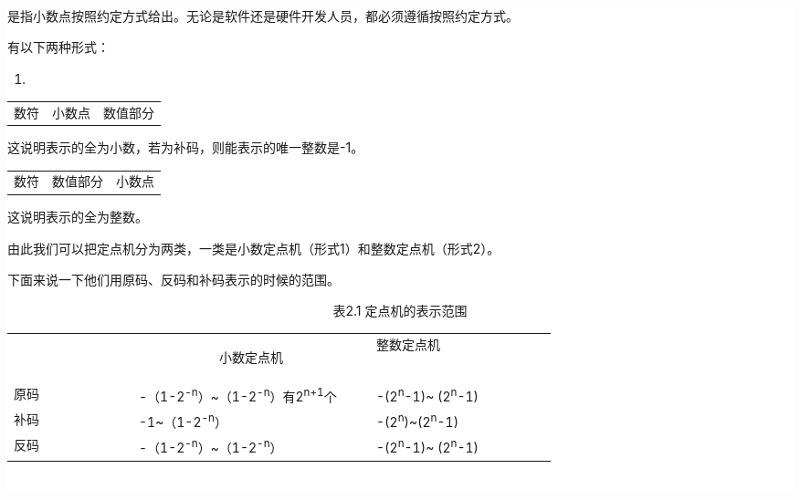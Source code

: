 是指小数点按照约定方式给出。无论是软件还是硬件开发人员，都必须遵循按照约定方式。

有以下两种形式：

1.
<table>
<tbody>
<tr>
<td>数符</td>
<td>小数点</td>
<td>数值部分</td>
</tr>
</tbody>
</table>
这说明表示的全为小数，若为补码，则能表示的唯一整数是-1。
<table>
<tbody>
<tr>
<td>数符</td>
<td>数值部分</td>
<td>小数点</td>
</tr>
</tbody>
</table>
这说明表示的全为整数。

由此我们可以把定点机分为两类，一类是小数定点机（形式1）和整数定点机（形式2）。

下面来说一下他们用原码、反码和补码表示的时候的范围。
<p style="text-align: center;">表2.1 定点机的表示范围</p>

<table>
<tbody>
<tr>
<td width="123"></td>
<td width="246">
<p style="text-align: center;">小数定点机</p>
</td>
<td width="184">整数定点机</td>
</tr>
<tr>
<td width="123">原码</td>
<td width="246">-（1-2<sup>-n</sup>）~（1-2<sup>-n</sup>）有2<sup>n+1</sup>个</td>
<td width="184">-(2<sup>n</sup>-1)~ (2<sup>n</sup>-1)</td>
</tr>
<tr>
<td width="123">补码</td>
<td width="246">-1~（1-2<sup>-n</sup>）</td>
<td width="184">-(2<sup>n</sup>)~(2<sup>n</sup>-1)</td>
</tr>
<tr>
<td width="123">反码</td>
<td width="246">-（1-2<sup>-n</sup>）~（1-2<sup>-n</sup>）</td>
<td width="184">-(2<sup>n</sup>-1)~ (2<sup>n</sup>-1)</td>
</tr>
</tbody>
</table>
&nbsp;
